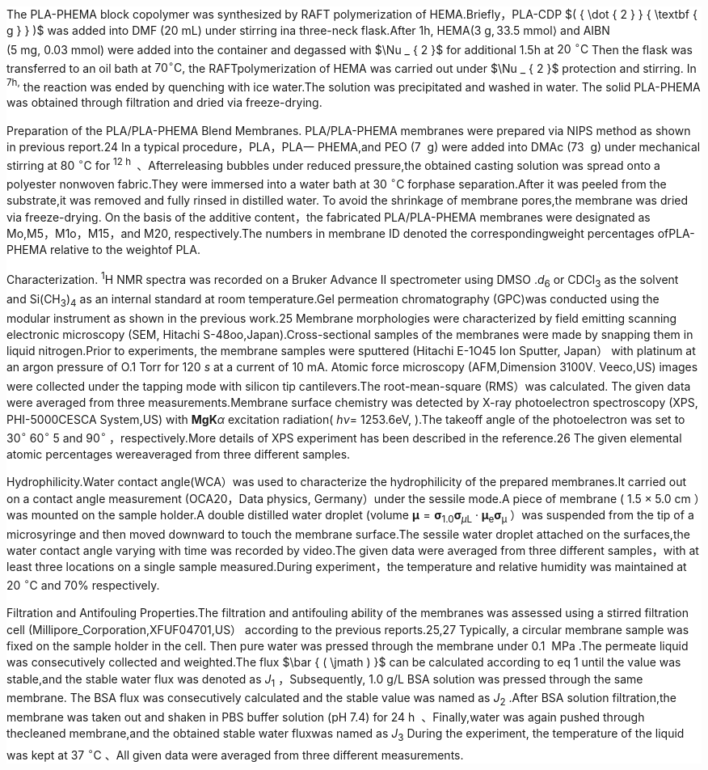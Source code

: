 The PLA-PHEMA block copolymer was synthesized by RAFT polymerization of HEMA.Briefly，PLA-CDP $( { \dot { 2 } } { \textbf { g } } )$ was added into DMF $( 2 0 ~ \mathrm { m L } )$ under stirring ina three-neck flask.After $\mathrm { 1 h } ,$ HEMA(3 $\mathrm { g } , 3 3 . 5 \mathrm { \ m m o l } { } \rangle$ and AIBN $\left( 5 \mathrm { ~ m g , ~ } 0 . 0 3 \mathrm { ~ m m o l } \right)$ were added into the container and degassed with $\Nu _ { 2 }$ for additional $1 . 5 \mathrm { h }$ at $2 0 ~ ^ { \circ } \mathrm { C }$ Then the flask was transferred to an oil bath at $7 0 { } ^ { \circ } \mathrm { C } ,$ the RAFTpolymerization of HEMA was carried out under $\Nu _ { 2 }$ protection and stirring. In $^ { 7 \mathrm { h } , }$ the reaction was ended by quenching with ice water.The solution was precipitated and washed in water. The solid PLA-PHEMA was obtained through filtration and dried via freeze-drying.

Preparation of the PLA/PLA-PHEMA Blend Membranes. PLA/PLA-PHEMA membranes were prepared via NIPS method as shown in previous report.24 In a typical procedure，PLA，PLA一 PHEMA,and PEO $\left( 7 \ \mathrm { \ g } \right)$ were added into DMAc $( 7 3 \ \mathrm { \ g } )$ under mechanical stirring at $8 0 ~ ^ { \circ } \mathrm { C }$ for $^ { 1 2 \mathrm { ~ h ~ } }$ 、Afterreleasing bubbles under reduced pressure,the obtained casting solution was spread onto a polyester nonwoven fabric.They were immersed into a water bath at $3 0 ~ ^ { \circ } \mathrm { C }$ forphase separation.After it was peeled from the substrate,it was removed and fully rinsed in distilled water. To avoid the shrinkage of membrane pores,the membrane was dried via freeze-drying. On the basis of the additive content，the fabricated PLA/PLA-PHEMA membranes were designated as Mo,M5，M1o，M15，and M20, respectively.The numbers in membrane ID denoted the correspondingweight percentages ofPLA-PHEMA relative to the weightof PLA.

Characterization. $\mathrm { ^ { 1 } H }$ NMR spectra was recorded on a Bruker Advance II spectrometer using DMSO $. d _ { 6 }$ or $\mathrm { C D C l } _ { 3 }$ as the solvent and $\mathrm { S i } ( \mathrm { C H } _ { 3 } ) _ { 4 }$ as an internal standard at room temperature.Gel permeation chromatography (GPC)was conducted using the modular instrument as shown in the previous work.25 Membrane morphologies were characterized by field emitting scanning electronic microscopy (SEM, Hitachi S-48oo,Japan).Cross-sectional samples of the membranes were made by snapping them in liquid nitrogen.Prior to experiments, the membrane samples were sputtered (Hitachi E-1O45 Ion Sputter, Japan） with platinum at an argon pressure of O.1 Torr for $1 2 0 \ s$ at a current of $1 0 \ \mathrm { m A } .$ Atomic force microscopy (AFM,Dimension $3 1 0 0 \mathrm { V } _ { \cdot }$ Veeco,US) images were collected under the tapping mode with silicon tip cantilevers.The root-mean-square (RMS）was calculated. The given data were averaged from three measurements.Membrane surface chemistry was detected by X-ray photoelectron spectroscopy (XPS, PHI-5000CESCA System,US) with $\mathbf { M g } \mathbf { K } \alpha$ excitation radiation( $h \nu =$ $1 2 5 3 . 6 \mathrm { e V } ,$ ).The takeoff angle of the photoelectron was set to $3 0 ^ { \circ }$ ${ 6 0 } ^ { \circ }$ 5 and $9 0 ^ { \circ }$ ，respectively.More details of XPS experiment has been described in the reference.26 The given elemental atomic percentages wereaveraged from three different samples.

Hydrophilicity.Water contact angle(WCA）was used to characterize the hydrophilicity of the prepared membranes.It carried out on a contact angle measurement (OCA20，Data physics, Germany）under the sessile mode.A piece of membrane ( $1 . 5 \times 5 . 0$ $\mathrm { c m }$ ）was mounted on the sample holder.A double distilled water droplet (volume $\mathbf { \mu } = \mathbf { \sigma } _ { 1 . 0 } \mathbf { \sigma } _ { \mu \mathrm { L } } \cdot \mathbf { \mu } _ { \mathrm { e } } \mathbf { \sigma } _ { \mathrm { \mu } }$ ）was suspended from the tip of a microsyringe and then moved downward to touch the membrane surface.The sessile water droplet attached on the surfaces,the water contact angle varying with time was recorded by video.The given data were averaged from three different samples，with at least three locations on a single sample measured.During experiment，the temperature and relative humidity was maintained at $2 0 ~ ^ { \circ } \mathrm { C }$ and $7 0 \%$ respectively.

Filtration and Antifouling Properties.The filtration and antifouling ability of the membranes was assessed using a stirred filtration cell (Millipore_Corporation,XFUF04701,US） according to the previous reports.25,27 Typically, a circular membrane sample was fixed on the sample holder in the cell. Then pure water was pressed through the membrane under $0 . 1 ~ \mathrm { \ M P a }$ .The permeate liquid was consecutively collected and weighted.The flux $\bar { ( \jmath ) }$ can be calculated according to eq 1 until the value was stable,and the stable water flux was denoted as $J _ { 1 }$ ，Subsequently, $1 . 0 ~ \mathrm { g / L }$ BSA solution was pressed through the same membrane. The BSA flux was consecutively calculated and the stable value was named as $J _ { 2 }$ .After BSA solution filtration,the membrane was taken out and shaken in PBS buffer solution $\left( \mathrm { p H } \ 7 . 4 \right)$ for $2 4 \mathrm { ~ h ~ }$ 、Finally,water was again pushed through thecleaned membrane,and the obtained stable water fluxwas named as $J _ { 3 }$ During the experiment, the temperature of the liquid was kept at $3 7 ~ ^ { \circ } \mathrm { C }$ 、All given data were averaged from three different measurements.
